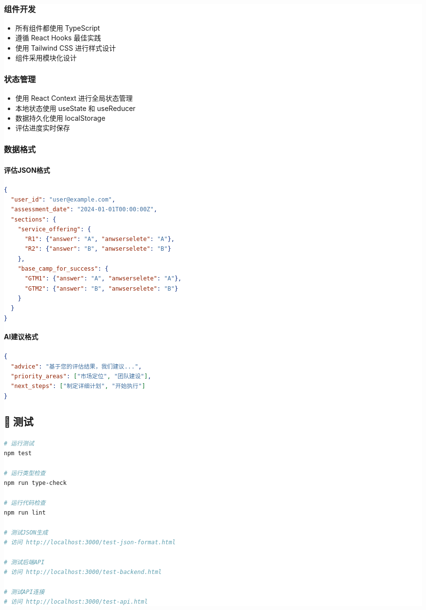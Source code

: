 ### 组件开发
- 所有组件都使用 TypeScript
- 遵循 React Hooks 最佳实践
- 使用 Tailwind CSS 进行样式设计
- 组件采用模块化设计

### 状态管理
- 使用 React Context 进行全局状态管理
- 本地状态使用 useState 和 useReducer
- 数据持久化使用 localStorage
- 评估进度实时保存

### 数据格式

#### 评估JSON格式
```json
{
  "user_id": "user@example.com",
  "assessment_date": "2024-01-01T00:00:00Z",
  "sections": {
    "service_offering": {
      "R1": {"answer": "A", "anwserselete": "A"},
      "R2": {"answer": "B", "anwserselete": "B"}
    },
    "base_camp_for_success": {
      "GTM1": {"answer": "A", "anwserselete": "A"},
      "GTM2": {"answer": "B", "anwserselete": "B"}
    }
  }
}
```

#### AI建议格式
```json
{
  "advice": "基于您的评估结果，我们建议...",
  "priority_areas": ["市场定位", "团队建设"],
  "next_steps": ["制定详细计划", "开始执行"]
}
```

## 🧪 测试

```bash
# 运行测试
npm test

# 运行类型检查
npm run type-check

# 运行代码检查
npm run lint

# 测试JSON生成
# 访问 http://localhost:3000/test-json-format.html

# 测试后端API
# 访问 http://localhost:3000/test-backend.html

# 测试API连接
# 访问 http://localhost:3000/test-api.html
```
